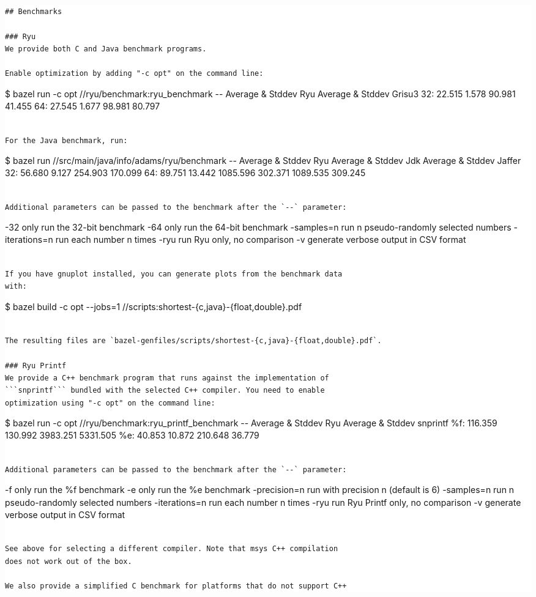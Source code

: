 ```
## Benchmarks

### Ryu
We provide both C and Java benchmark programs.

Enable optimization by adding "-c opt" on the command line:
```
$ bazel run -c opt //ryu/benchmark:ryu_benchmark --
    Average & Stddev Ryu  Average & Stddev Grisu3
32:   22.515    1.578       90.981   41.455
64:   27.545    1.677       98.981   80.797
```

For the Java benchmark, run:
```
$ bazel run //src/main/java/info/adams/ryu/benchmark --
    Average & Stddev Ryu  Average & Stddev Jdk  Average & Stddev Jaffer
32:   56.680    9.127       254.903  170.099
64:   89.751   13.442      1085.596  302.371     1089.535  309.245
```

Additional parameters can be passed to the benchmark after the `--` parameter:
```
  -32           only run the 32-bit benchmark
  -64           only run the 64-bit benchmark
  -samples=n    run n pseudo-randomly selected numbers
  -iterations=n run each number n times
  -ryu          run Ryu only, no comparison
  -v            generate verbose output in CSV format
```

If you have gnuplot installed, you can generate plots from the benchmark data
with:
```
$ bazel build -c opt --jobs=1 //scripts:shortest-{c,java}-{float,double}.pdf
```

The resulting files are `bazel-genfiles/scripts/shortest-{c,java}-{float,double}.pdf`.

### Ryu Printf
We provide a C++ benchmark program that runs against the implementation of
```snprintf``` bundled with the selected C++ compiler. You need to enable
optimization using "-c opt" on the command line:
```
$ bazel run -c opt //ryu/benchmark:ryu_printf_benchmark --
    Average & Stddev Ryu  Average & Stddev snprintf
%f:  116.359  130.992     3983.251 5331.505
%e:   40.853   10.872      210.648   36.779
```

Additional parameters can be passed to the benchmark after the `--` parameter:
```
  -f            only run the %f benchmark
  -e            only run the %e benchmark
  -precision=n  run with precision n (default is 6)
  -samples=n    run n pseudo-randomly selected numbers
  -iterations=n run each number n times
  -ryu          run Ryu Printf only, no comparison
  -v            generate verbose output in CSV format
```

See above for selecting a different compiler. Note that msys C++ compilation
does not work out of the box.

We also provide a simplified C benchmark for platforms that do not support C++
```